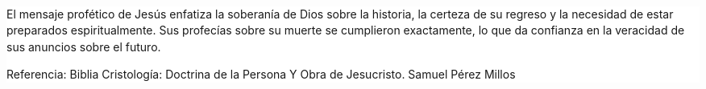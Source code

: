 El mensaje profético de Jesús enfatiza la soberanía de Dios sobre la historia, la certeza de su regreso y la necesidad de estar preparados espiritualmente. Sus profecías sobre su muerte se cumplieron exactamente, lo que da confianza en la veracidad de sus anuncios sobre el futuro. 

Referencia: Biblia
            Cristología: Doctrina de la Persona Y Obra de Jesucristo. Samuel Pérez Millos 
